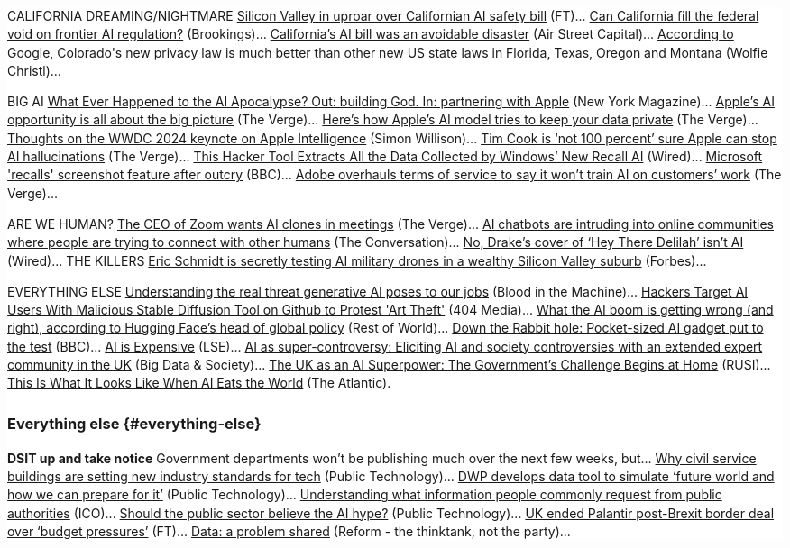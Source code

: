 CALIFORNIA DREAMING/NIGHTMARE [Silicon Valley in uproar over Californian AI safety bill](https://www.ft.com/content/eee08381-962f-4bdf-b000-eeff42234ee0) (FT)... [Can California fill the federal void on frontier AI regulation?](https://www.brookings.edu/articles/can-california-fill-the-federal-void-on-frontier-ai-regulation/) (Brookings)... [California’s AI bill was an avoidable disaster](https://press.airstreet.com/p/californias-ai-bill-was-an-avoidable) (Air Street Capital)... [According to Google, Colorado's new privacy law is much better than other new US state laws in Florida, Texas, Oregon and Montana](https://x.com/WolfieChristl/status/1799198111702913113) (Wolfie Christl)...

BIG AI [What Ever Happened to the AI Apocalypse? Out: building God. In: partnering with Apple](https://nymag.com/intelligencer/article/what-ever-happened-to-the-ai-apocalypse.html) (New York Magazine)... [Apple’s AI opportunity is all about the big picture](https://www.theverge.com/2024/6/10/24171615/apple-ai-siri-wwdc-2024) (The Verge)... [Here’s how Apple’s AI model tries to keep your data private](https://www.theverge.com/2024/6/13/24175985/apple-intelligence-ai-model-local-cloud-privacy-how-it-works) (The Verge)... [Thoughts on the WWDC 2024 keynote on Apple Intelligence](https://simonwillison.net/2024/Jun/10/apple-intelligence/) (Simon Willison)... [Tim Cook is ‘not 100 percent’ sure Apple can stop AI hallucinations](https://www.theverge.com/2024/6/11/24176035/tim-cook-apple-stop-ai-hallucinations) (The Verge)... [This Hacker Tool Extracts All the Data Collected by Windows’ New Recall AI](https://www.wired.com/story/total-recall-windows-recall-ai/) (Wired)... [Microsoft 'recalls' screenshot feature after outcry](https://www.bbc.co.uk/news/articles/cd11rje1mrro) (BBC)... [Adobe overhauls terms of service to say it won’t train AI on customers’ work](https://www.theverge.com/2024/6/10/24175416/adobe-overhauls-terms-of-service-update-firefly) (The Verge)...

ARE WE HUMAN? [The CEO of Zoom wants AI clones in meetings](https://www.theverge.com/2024/6/3/24168733/zoom-ceo-ai-clones-digital-twins-videoconferencing-decoder-interview) (The Verge)... [AI chatbots are intruding into online communities where people are trying to connect with other humans](https://theconversation.com/ai-chatbots-are-intruding-into-online-communities-where-people-are-trying-to-connect-with-other-humans-229473) (The Conversation)... [No, Drake’s cover of ‘Hey There Delilah’ isn’t AI](https://www.wired.com/story/drake-plain-white-ts-ai-wah-gwan-delilah/) (Wired)... THE KILLERS [Eric Schmidt is secretly testing AI military drones in a wealthy Silicon Valley suburb](https://www.forbes.com/sites/sarahemerson/2024/06/06/eric-schmidt-is-secretly-testing-ai-military-drones-in-a-wealthy-silicon-valley-suburb/) (Forbes)...

EVERYTHING ELSE [Understanding the real threat generative AI poses to our jobs](https://www.bloodinthemachine.com/p/understanding-the-real-threat-generative) (Blood in the Machine)... [Hackers Target AI Users With Malicious Stable Diffusion Tool on Github to Protest 'Art Theft'](https://www.404media.co/hackers-target-ai-users-with-malicious-stable-diffusion-tool-on-github/) (404 Media)... [What the AI boom is getting wrong (and right), according to Hugging Face’s head of global policy](https://restofworld.org/2024/hugging-face-ai-boom/) (Rest of World)... [Down the Rabbit hole: Pocket-sized AI gadget put to the test](https://www.bbc.co.uk/news/articles/ce5571gvl3xo) (BBC)... [AI is Expensive](https://blogs.lse.ac.uk/medialse/2024/06/05/ai-is-expensive/) (LSE)... [AI as super-controversy: Eliciting AI and society controversies with an extended expert community in the UK](https://journals.sagepub.com/doi/10.1177/20539517241255103) (Big Data & Society)... [The UK as an AI Superpower: The Government’s Challenge Begins at Home](https://rusi.org/explore-our-research/publications/commentary/uk-ai-superpower-governments-challenge-begins-home) (RUSI)... [This Is What It Looks Like When AI Eats the World](https://www.theatlantic.com/technology/archive/2024/06/ai-eats-the-world/678627/?gift=bQgJMMVzeo8RHHcE1_KM0Z6IC-mVnbZ1MIab37oJyhY&utm_source=copy-link&utm_medium=social&utm_campaign=share) (The Atlantic).

### **Everything else**  {#everything-else}
**DSIT up and take notice** Government departments won’t be publishing much over the next few weeks, but… [Why civil service buildings are setting new industry standards for tech](https://www.publictechnology.net/2024/05/31/education-and-skills/why-civil-service-buildings-are-setting-new-industry-standards-for-tech/) (Public Technology)... [DWP develops data tool to simulate ‘future world and how we can prepare for it’](https://www.publictechnology.net/2024/06/04/society-and-welfare/dwp-develops-data-tool-to-simulate-future-world-and-how-we-can-prepare-for-it/) (Public Technology)... [Understanding what information people commonly request from public authorities](https://ico.org.uk/about-the-ico/media-centre/news-and-blogs/2024/06/understanding-what-information-people-commonly-request-from-public-authorities/) (ICO)... [Should the public sector believe the AI hype?](https://www.publictechnology.net/2024/06/06/public-order-justice-and-rights/should-the-public-sector-believe-the-ai-hype/) (Public Technology)... [UK ended Palantir post-Brexit border deal over ‘budget pressures’](https://www.ft.com/content/b5ba4a8d-26d5-4068-9261-c5906836c8c1) (FT)... [Data: a problem shared](https://reform.uk/comment/data-a-problem-shared/) (Reform - the thinktank, not the party)...
